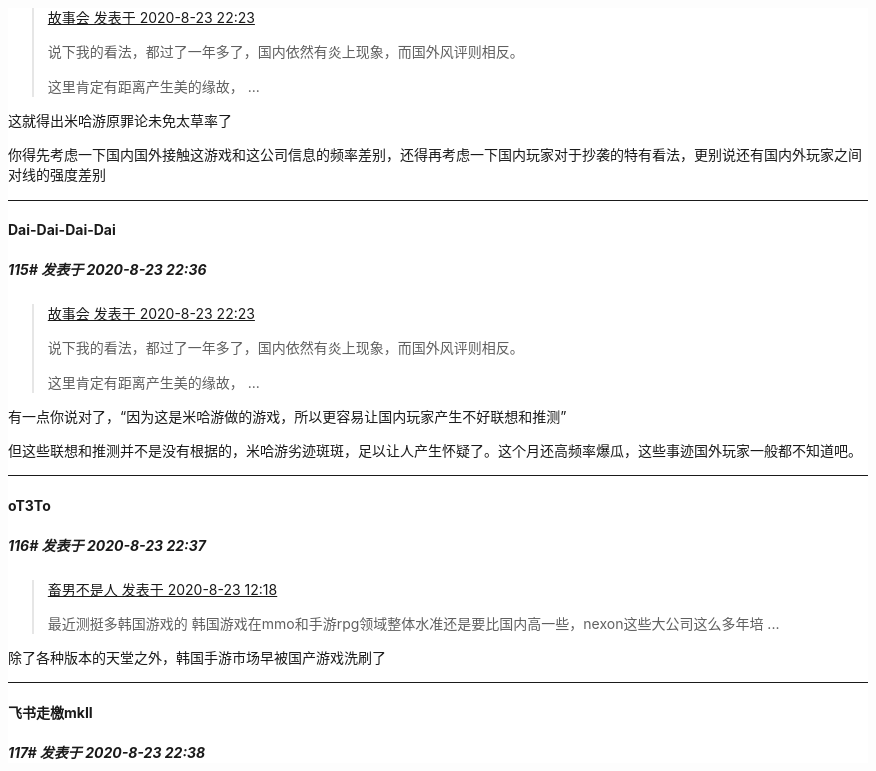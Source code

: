

<blockquote><a href="httphttps://bbs.saraba1st.com/2b/forum.php?mod=redirect&amp;goto=findpost&amp;pid=48528871&amp;ptid=1956054" target="_blank">故事会 发表于 2020-8-23 22:23</a>

说下我的看法，都过了一年多了，国内依然有炎上现象，而国外风评则相反。

这里肯定有距离产生美的缘故， ...</blockquote>
这就得出米哈游原罪论未免太草率了


你得先考虑一下国内国外接触这游戏和这公司信息的频率差别，还得再考虑一下国内玩家对于抄袭的特有看法，更别说还有国内外玩家之间对线的强度差别







-----

####  Dai-Dai-Dai-Dai  
##### 115#       发表于 2020-8-23 22:36



<blockquote><a href="httphttps://bbs.saraba1st.com/2b/forum.php?mod=redirect&amp;goto=findpost&amp;pid=48528871&amp;ptid=1956054" target="_blank">故事会 发表于 2020-8-23 22:23</a>

说下我的看法，都过了一年多了，国内依然有炎上现象，而国外风评则相反。

这里肯定有距离产生美的缘故， ...</blockquote>
有一点你说对了，“因为这是米哈游做的游戏，所以更容易让国内玩家产生不好联想和推测”


但这些联想和推测并不是没有根据的，米哈游劣迹斑斑，足以让人产生怀疑了。这个月还高频率爆瓜，这些事迹国外玩家一般都不知道吧。







-----

####  oT3To  
##### 116#       发表于 2020-8-23 22:37



<blockquote><a href="httphttps://bbs.saraba1st.com/2b/forum.php?mod=redirect&amp;goto=findpost&amp;pid=48524188&amp;ptid=1956054" target="_blank">畜男不是人 发表于 2020-8-23 12:18</a>

最近测挺多韩国游戏的 韩国游戏在mmo和手游rpg领域整体水准还是要比国内高一些，nexon这些大公司这么多年培 ...</blockquote>
除了各种版本的天堂之外，韩国手游市场早被国产游戏洗刷了







-----

####  飞书走檄mkII  
##### 117#       发表于 2020-8-23 22:38
